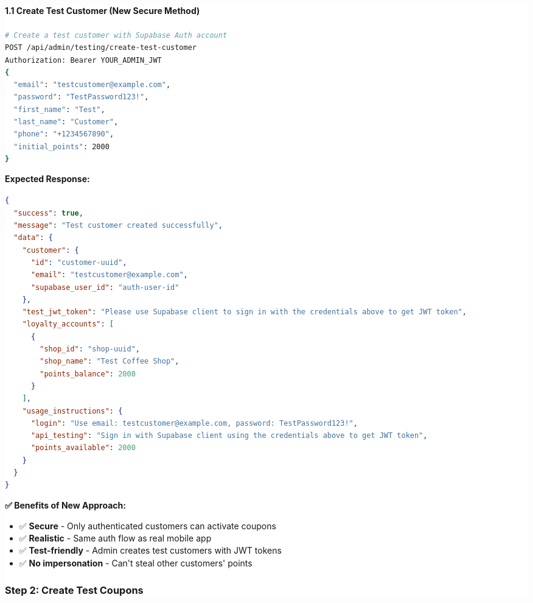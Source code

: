 #### 1.1 Create Test Customer (New Secure Method)

```bash
# Create a test customer with Supabase Auth account
POST /api/admin/testing/create-test-customer
Authorization: Bearer YOUR_ADMIN_JWT
{
  "email": "testcustomer@example.com",
  "password": "TestPassword123!",
  "first_name": "Test",
  "last_name": "Customer",
  "phone": "+1234567890",
  "initial_points": 2000
}
```

**Expected Response:**

```json
{
  "success": true,
  "message": "Test customer created successfully",
  "data": {
    "customer": {
      "id": "customer-uuid",
      "email": "testcustomer@example.com",
      "supabase_user_id": "auth-user-id"
    },
    "test_jwt_token": "Please use Supabase client to sign in with the credentials above to get JWT token",
    "loyalty_accounts": [
      {
        "shop_id": "shop-uuid",
        "shop_name": "Test Coffee Shop",
        "points_balance": 2000
      }
    ],
    "usage_instructions": {
      "login": "Use email: testcustomer@example.com, password: TestPassword123!",
      "api_testing": "Sign in with Supabase client using the credentials above to get JWT token",
      "points_available": 2000
    }
  }
}
```

**✅ Benefits of New Approach:**

- ✅ **Secure** - Only authenticated customers can activate coupons
- ✅ **Realistic** - Same auth flow as real mobile app
- ✅ **Test-friendly** - Admin creates test customers with JWT tokens
- ✅ **No impersonation** - Can't steal other customers' points

### Step 2: Create Test Coupons
